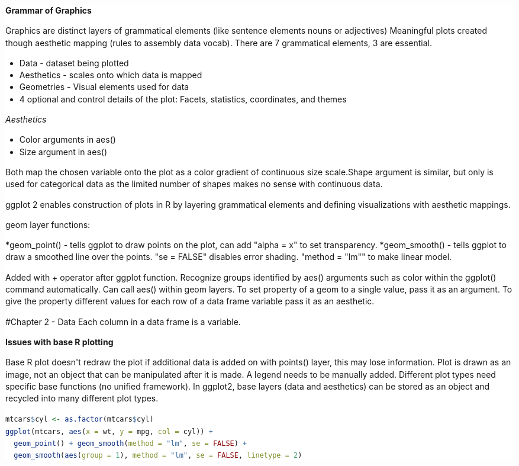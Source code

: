 **Grammar of Graphics**

Graphics are distinct layers of grammatical elements (like sentence elements nouns or adjectives) Meaningful plots created though aesthetic mapping (rules to assembly data vocab). There are 7 grammatical elements, 3 are essential.

* Data - dataset being plotted
* Aesthetics - scales onto which data is mapped
* Geometries - Visual elements used for data
* 4 optional and control details of the plot: Facets, statistics, coordinates, and themes

*Aesthetics*

* Color arguments in aes() 
* Size argument in aes()

Both map the chosen variable onto the plot as a color gradient of continuous size scale.Shape argument is similar, but only is used for categorical data as the limited number of shapes makes no sense with continuous data.

ggplot 2  enables construction of plots in R by layering grammatical elements and defining visualizations with aesthetic mappings.

geom layer functions:

*geom_point() - tells ggplot to draw points on the plot, can add "alpha = x" to set transparency. 
*geom_smooth() - tells ggplot to draw a smoothed line over the points. "se = FALSE" disables error shading. "method = "lm"" to make linear model.

Added with + operator after ggplot function. Recognize groups identified by aes() arguments such as color within the ggplot() command automatically.
Can call aes() within geom layers. To set property of a geom to a single value, pass it as an argument. To give the property different values for each row of a data frame variable pass it as an aesthetic.

#Chapter 2 - Data
Each column in a data frame is a variable.

**Issues with base R plotting**

Base R plot doesn't redraw the plot if additional data is added on with points() layer, this may lose information. Plot is drawn as an image, not an object that can be manipulated after it is made. A legend needs to be manually added. Different plot types need specific base functions (no unified framework). In ggplot2, base layers (data and aesthetics) can be stored as an object and recycled into many different plot types.

```r
mtcars$cyl <- as.factor(mtcars$cyl)
ggplot(mtcars, aes(x = wt, y = mpg, col = cyl)) +
  geom_point() + geom_smooth(method = "lm", se = FALSE) + 
  geom_smooth(aes(group = 1), method = "lm", se = FALSE, linetype = 2)
```
